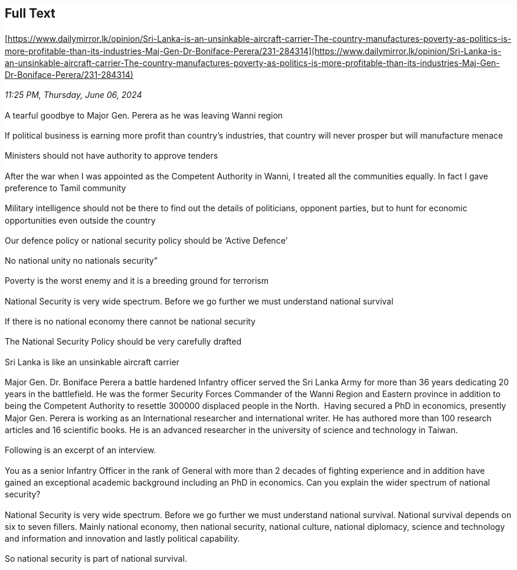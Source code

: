 ## Full Text

[https://www.dailymirror.lk/opinion/Sri-Lanka-is-an-unsinkable-aircraft-carrier-The-country-manufactures-poverty-as-politics-is-more-profitable-than-its-industries-Maj-Gen-Dr-Boniface-Perera/231-284314](https://www.dailymirror.lk/opinion/Sri-Lanka-is-an-unsinkable-aircraft-carrier-The-country-manufactures-poverty-as-politics-is-more-profitable-than-its-industries-Maj-Gen-Dr-Boniface-Perera/231-284314)

*11:25 PM, Thursday, June 06, 2024*

A tearful goodbye to Major Gen. Perera as he was leaving Wanni region

If political business is earning more profit than country’s industries, that country will never prosper but will manufacture menace

Ministers should not have authority to approve tenders

After the war when I was appointed as the Competent Authority in Wanni, I treated all the communities equally. In fact I gave preference to Tamil community

Military intelligence should not be there to find out the details of politicians, opponent parties, but to hunt for economic opportunities even outside the country

Our defence policy or national security policy should be ‘Active Defence’

No national unity no nationals security”

Poverty is the worst enemy and it is a breeding ground for terrorism

National Security is very wide spectrum. Before we go further we must understand national survival

If there is no national economy there cannot be national security

The National Security Policy should be very carefully drafted

Sri Lanka is like an unsinkable aircraft carrier

Major Gen. Dr. Boniface Perera a battle hardened Infantry officer served the Sri Lanka Army for more than 36 years dedicating 20 years in the battlefield. He was the former Security Forces Commander of the Wanni Region and Eastern province in addition to being the Competent Authority to resettle 300000 displaced people in the North.  Having secured a PhD in economics, presently Major Gen. Perera is working as an International researcher and international writer. He has authored more than 100 research articles and 16 scientific books. He is an advanced researcher in the university of science and technology in Taiwan.

Following is an excerpt of an interview.

You as a senior Infantry Officer in the rank of General with more than 2 decades of fighting experience and in addition have gained an exceptional academic background including an PhD in economics. Can you explain the wider spectrum of national security?

National Security is very wide spectrum. Before we go further we must understand national survival. National survival depends on six to seven fillers. Mainly national economy, then national security, national culture, national diplomacy, science and technology and information and innovation and lastly political capability.

So national security is part of national survival.
